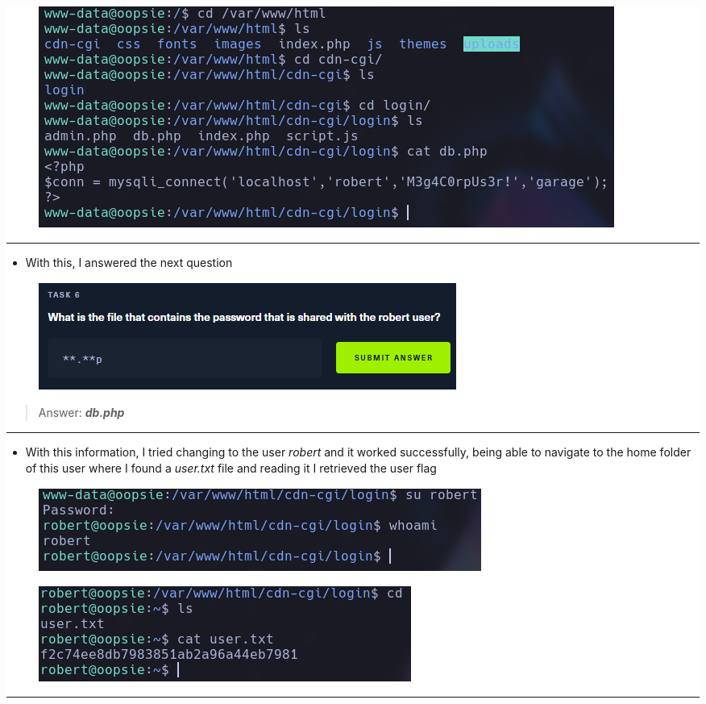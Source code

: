<figure><img src="../../.gitbook/assets/image (286).png" alt=""><figcaption></figcaption></figure>

***

* With this, I answered the next question

<figure><img src="../../.gitbook/assets/image (252).png" alt=""><figcaption></figcaption></figure>

> Answer: _**db.php**_

***

* With this information, I tried changing to the user _robert_ and it worked successfully, being able to navigate to the home folder of this user where I found a _user.txt_ file and reading it I retrieved the user flag

<figure><img src="../../.gitbook/assets/image (287).png" alt=""><figcaption></figcaption></figure>

<figure><img src="../../.gitbook/assets/image (288).png" alt=""><figcaption></figcaption></figure>

***
